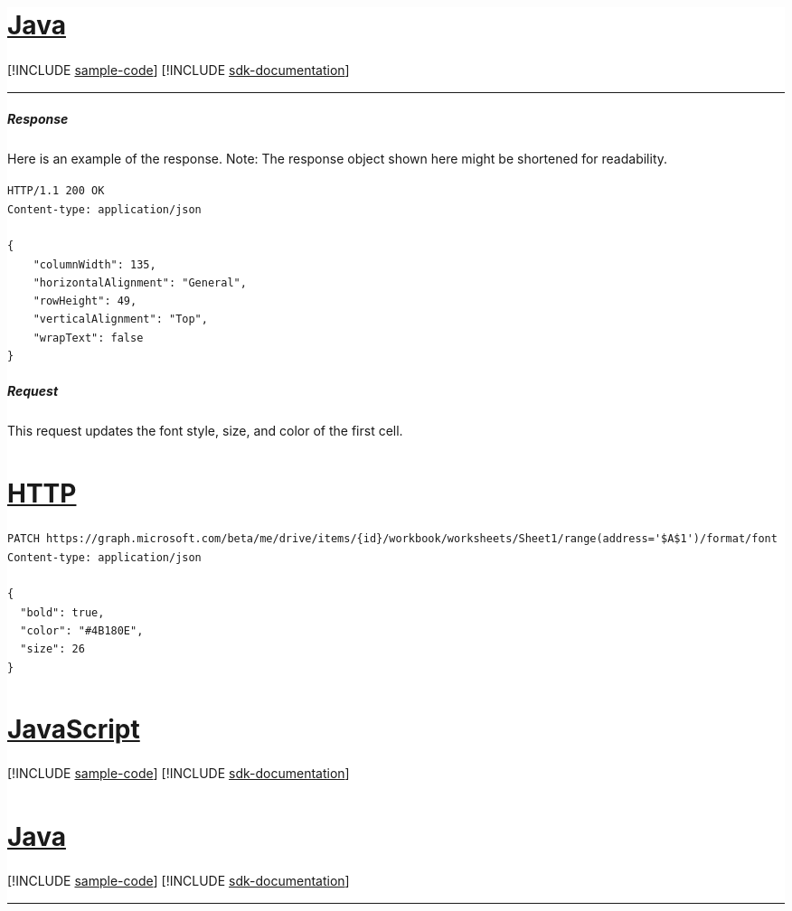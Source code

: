 # [Java](#tab/java)
[!INCLUDE [sample-code](../includes/snippets/java/update-rangeformat-java-snippets.md)]
[!INCLUDE [sdk-documentation](../includes/snippets/snippets-sdk-documentation-link.md)]

---

##### Response
Here is an example of the response. Note: The response object shown here might be shortened for readability.

```http
HTTP/1.1 200 OK
Content-type: application/json

{
    "columnWidth": 135,
    "horizontalAlignment": "General",
    "rowHeight": 49,
    "verticalAlignment": "Top",
    "wrapText": false
}
```

##### Request
This request updates the font style, size, and color of the first cell. 


# [HTTP](#tab/http)

```http
PATCH https://graph.microsoft.com/beta/me/drive/items/{id}/workbook/worksheets/Sheet1/range(address='$A$1')/format/font
Content-type: application/json

{
  "bold": true,
  "color": "#4B180E",
  "size": 26
}
```

# [JavaScript](#tab/javascript)
[!INCLUDE [sample-code](../includes/snippets/javascript/update-rangeformat-font-javascript-snippets.md)]
[!INCLUDE [sdk-documentation](../includes/snippets/snippets-sdk-documentation-link.md)]

# [Java](#tab/java)
[!INCLUDE [sample-code](../includes/snippets/java/update-rangeformat-font-java-snippets.md)]
[!INCLUDE [sdk-documentation](../includes/snippets/snippets-sdk-documentation-link.md)]

---